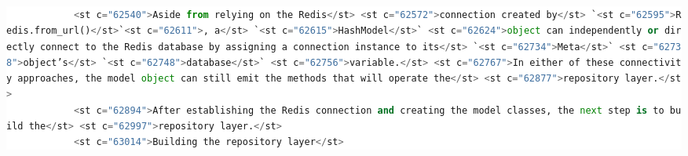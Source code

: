 ```py
			<st c="62540">Aside from relying on the Redis</st> <st c="62572">connection created by</st> `<st c="62595">Redis.from_url()</st>`<st c="62611">, a</st> `<st c="62615">HashModel</st>` <st c="62624">object can independently or directly connect to the Redis database by assigning a connection instance to its</st> `<st c="62734">Meta</st>` <st c="62738">object’s</st> `<st c="62748">database</st>` <st c="62756">variable.</st> <st c="62767">In either of these connectivity approaches, the model object can still emit the methods that will operate the</st> <st c="62877">repository layer.</st>
			<st c="62894">After establishing the Redis connection and creating the model classes, the next step is to build the</st> <st c="62997">repository layer.</st>
			<st c="63014">Building the repository layer</st>
